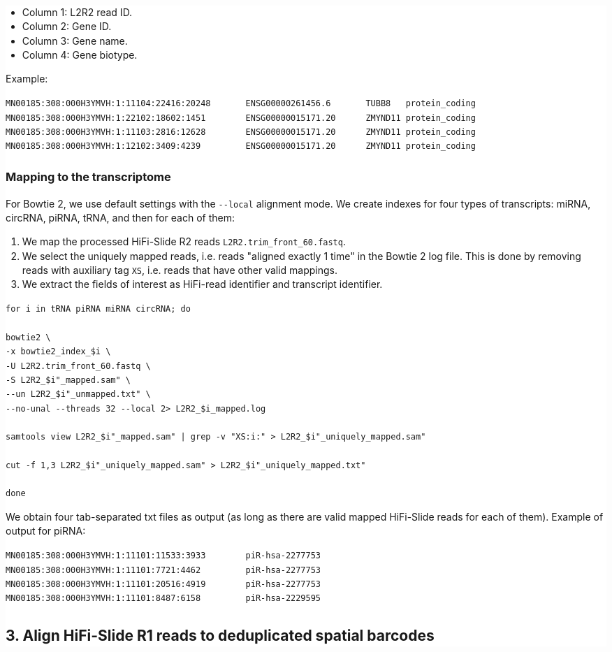 - Column 1: L2R2 read ID.
- Column 2: Gene ID.
- Column 3: Gene name.
- Column 4: Gene biotype.

Example:
```
MN00185:308:000H3YMVH:1:11104:22416:20248       ENSG00000261456.6       TUBB8   protein_coding
MN00185:308:000H3YMVH:1:22102:18602:1451        ENSG00000015171.20      ZMYND11 protein_coding
MN00185:308:000H3YMVH:1:11103:2816:12628        ENSG00000015171.20      ZMYND11 protein_coding
MN00185:308:000H3YMVH:1:12102:3409:4239         ENSG00000015171.20      ZMYND11 protein_coding
```


### Mapping to the transcriptome

For Bowtie 2, we use default settings with the `--local` alignment mode. We create indexes for four types of transcripts: miRNA, circRNA, piRNA, tRNA, and then for each of them:

1. We map the processed HiFi-Slide R2 reads `L2R2.trim_front_60.fastq`.
2. We select the uniquely mapped reads, i.e. reads "aligned exactly 1 time" in the Bowtie 2 log file. This is done by removing reads with auxiliary tag `XS`, i.e. reads that have other valid mappings.
3. We extract the fields of interest as HiFi-read identifier and transcript identifier.

```
for i in tRNA piRNA miRNA circRNA; do

bowtie2 \
-x bowtie2_index_$i \
-U L2R2.trim_front_60.fastq \
-S L2R2_$i"_mapped.sam" \
--un L2R2_$i"_unmapped.txt" \
--no-unal --threads 32 --local 2> L2R2_$i_mapped.log

samtools view L2R2_$i"_mapped.sam" | grep -v "XS:i:" > L2R2_$i"_uniquely_mapped.sam"

cut -f 1,3 L2R2_$i"_uniquely_mapped.sam" > L2R2_$i"_uniquely_mapped.txt"

done
```

We obtain four tab-separated txt files as output (as long as there are valid mapped HiFi-Slide reads for each of them). Example of output for piRNA:
```
MN00185:308:000H3YMVH:1:11101:11533:3933        piR-hsa-2277753
MN00185:308:000H3YMVH:1:11101:7721:4462         piR-hsa-2277753
MN00185:308:000H3YMVH:1:11101:20516:4919        piR-hsa-2277753
MN00185:308:000H3YMVH:1:11101:8487:6158         piR-hsa-2229595
```


## 3. Align HiFi-Slide R1 reads to deduplicated spatial barcodes
